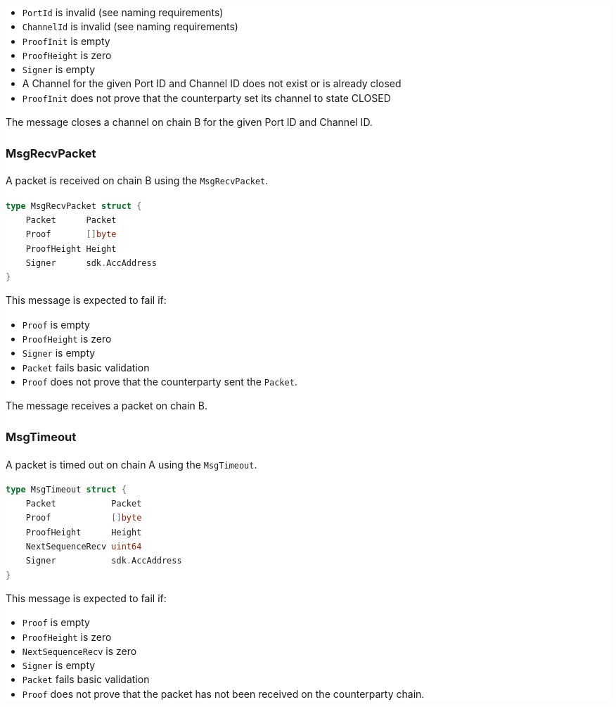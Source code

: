 - `PortId` is invalid (see naming requirements)
- `ChannelId` is invalid (see naming requirements)
- `ProofInit` is empty
- `ProofHeight` is zero
- `Signer` is empty
- A Channel for the given Port ID and Channel ID does not exist or is already closed
- `ProofInit` does not prove that the counterparty set its channel to state CLOSED

The message closes a channel on chain B for the given Port ID and Channel ID.

### MsgRecvPacket

A packet is received on chain B using the `MsgRecvPacket`.

```go
type MsgRecvPacket struct {
    Packet      Packet
    Proof       []byte
    ProofHeight Height
    Signer      sdk.AccAddress
}
```

This message is expected to fail if:

- `Proof` is empty
- `ProofHeight` is zero
- `Signer` is empty
- `Packet` fails basic validation
- `Proof` does not prove that the counterparty sent the `Packet`.

The message receives a packet on chain B.

### MsgTimeout

A packet is timed out on chain A using the `MsgTimeout`.

```go
type MsgTimeout struct {
    Packet           Packet
    Proof            []byte
    ProofHeight      Height
    NextSequenceRecv uint64
    Signer           sdk.AccAddress
}
```

This message is expected to fail if:

- `Proof` is empty
- `ProofHeight` is zero
- `NextSequenceRecv` is zero
- `Signer` is empty
- `Packet` fails basic validation
- `Proof` does not prove that the packet has not been received on the counterparty chain.
